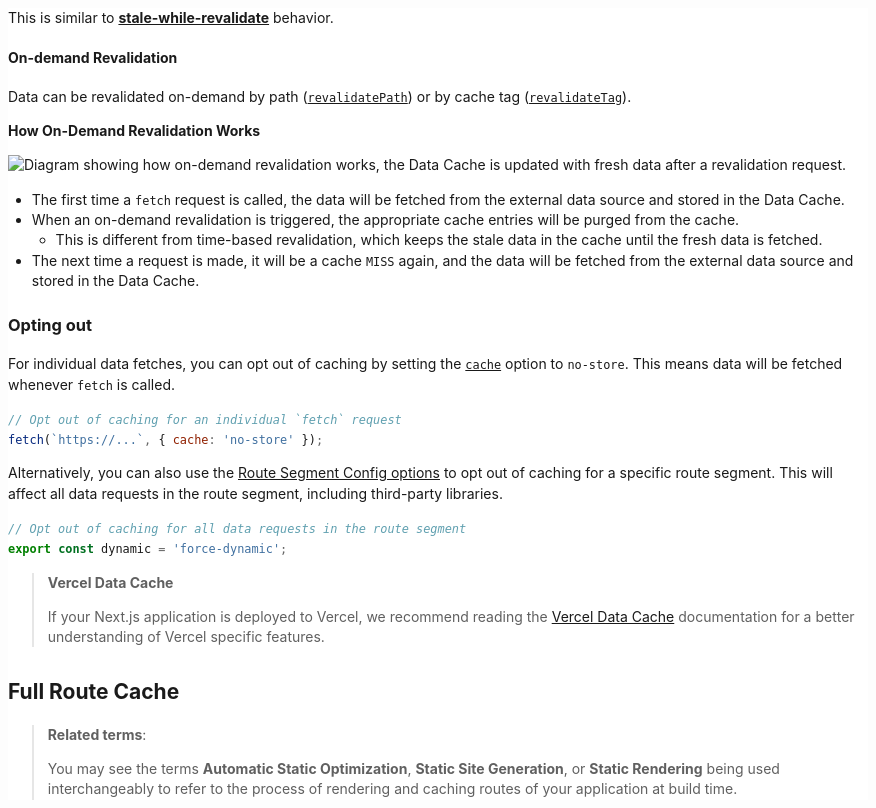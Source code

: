 This is similar to [**stale-while-revalidate**](https://web.dev/stale-while-revalidate/) behavior.

#### On-demand Revalidation

Data can be revalidated on-demand by path ([`revalidatePath`](#revalidatepath)) or by cache tag ([`revalidateTag`](#fetch-optionsnexttags-and-revalidatetag)).

**How On-Demand Revalidation Works**

<Image
  alt="Diagram showing how on-demand revalidation works, the Data Cache is updated with fresh data after a revalidation request."
  srcLight="/docs/light/on-demand-revalidation.png"
  srcDark="/docs/dark/on-demand-revalidation.png"
  width="1600"
  height="1082"
/>

- The first time a `fetch` request is called, the data will be fetched from the external data source and stored in the Data Cache.
- When an on-demand revalidation is triggered, the appropriate cache entries will be purged from the cache.
  - This is different from time-based revalidation, which keeps the stale data in the cache until the fresh data is fetched.
- The next time a request is made, it will be a cache `MISS` again, and the data will be fetched from the external data source and stored in the Data Cache.

### Opting out

For individual data fetches, you can opt out of caching by setting the [`cache`](#fetch-optionscache) option to `no-store`. This means data will be fetched whenever `fetch` is called.

```jsx
// Opt out of caching for an individual `fetch` request
fetch(`https://...`, { cache: 'no-store' });
```

Alternatively, you can also use the [Route Segment Config options](#segment-config-options) to opt out of caching for a specific route segment. This will affect all data requests in the route segment, including third-party libraries.

```jsx
// Opt out of caching for all data requests in the route segment
export const dynamic = 'force-dynamic';
```

> **Vercel Data Cache**
>
> If your Next.js application is deployed to Vercel, we recommend reading the [Vercel Data Cache](https://vercel.com/docs/infrastructure/data-cache) documentation for a better understanding of Vercel specific features.

## Full Route Cache

> **Related terms**:
>
> You may see the terms **Automatic Static Optimization**, **Static Site Generation**, or **Static Rendering** being used interchangeably to refer to the process of rendering and caching routes of your application at build time.
